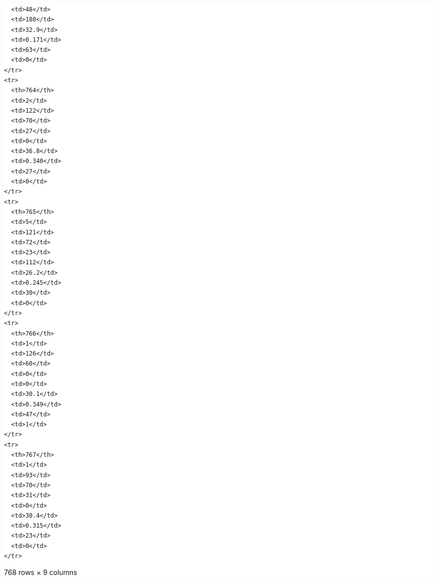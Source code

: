       <td>48</td>
      <td>180</td>
      <td>32.9</td>
      <td>0.171</td>
      <td>63</td>
      <td>0</td>
    </tr>
    <tr>
      <th>764</th>
      <td>2</td>
      <td>122</td>
      <td>70</td>
      <td>27</td>
      <td>0</td>
      <td>36.8</td>
      <td>0.340</td>
      <td>27</td>
      <td>0</td>
    </tr>
    <tr>
      <th>765</th>
      <td>5</td>
      <td>121</td>
      <td>72</td>
      <td>23</td>
      <td>112</td>
      <td>26.2</td>
      <td>0.245</td>
      <td>30</td>
      <td>0</td>
    </tr>
    <tr>
      <th>766</th>
      <td>1</td>
      <td>126</td>
      <td>60</td>
      <td>0</td>
      <td>0</td>
      <td>30.1</td>
      <td>0.349</td>
      <td>47</td>
      <td>1</td>
    </tr>
    <tr>
      <th>767</th>
      <td>1</td>
      <td>93</td>
      <td>70</td>
      <td>31</td>
      <td>0</td>
      <td>30.4</td>
      <td>0.315</td>
      <td>23</td>
      <td>0</td>
    </tr>
  </tbody>
</table>
<p>768 rows × 9 columns</p>
</div>
